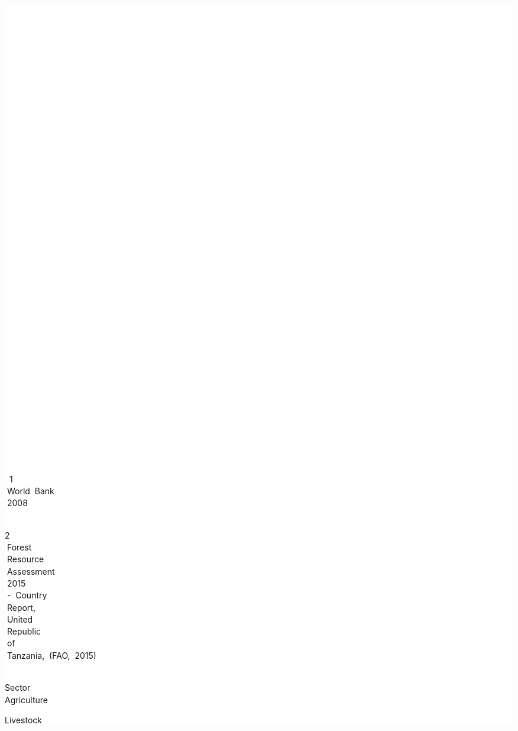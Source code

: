   	
  	
  	
  	
  	
  	
  	
  	
  	
  	
  	
  	
  	
  	
  	
  	
  	
  	
  	
  	
  	
  	
  	
  	
  	
  	
  	
  	
  	
  	
  	
  	
  	
  	
  	
  	
  	
  	
  	
  
1	
  World	
  Bank	
  2008	
  

 

 

2	
  Forest	
  Resource	
  Assessment	
  2015	
  -	
  Country	
  Report,	
  United	
  Republic	
  of	
  Tanzania,	
  (FAO,	
  2015)	
  	
  

 
 
 
Sector  
Agriculture  

 

Livestock 

